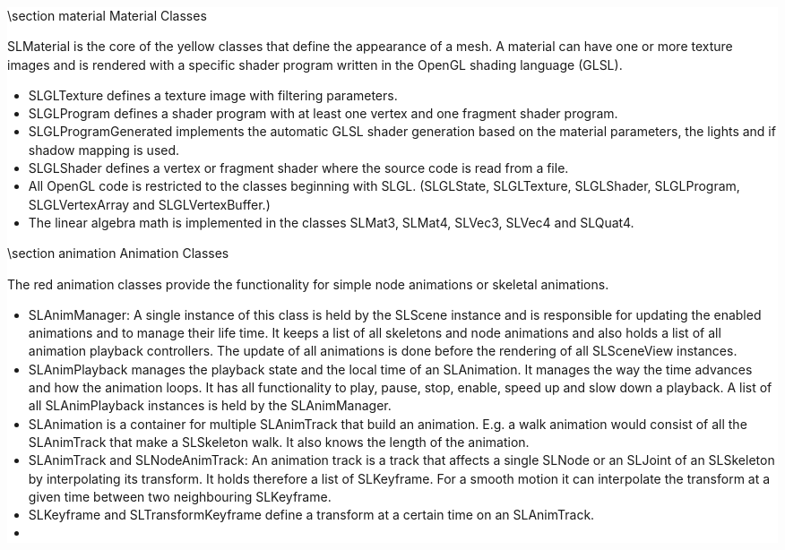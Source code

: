 \section material Material Classes
<p>
SLMaterial is the core of the yellow classes that define the appearance of a mesh.
A material can have one or more texture images and is rendered with a specific shader program written
in the OpenGL shading language (GLSL).
<ul>
    <li>
        SLGLTexture defines a texture image with filtering parameters.
    </li>
    <li>
        SLGLProgram defines a shader program with at least one vertex and one fragment shader program.
    </li>
    <li>
        SLGLProgramGenerated implements the automatic GLSL shader generation based on the material parameters, the lights and if shadow mapping is used.
    </li>
    <li>
        SLGLShader defines a vertex or fragment shader where the source code is read from a file.
    </li>
    <li>
        All OpenGL code is restricted to the classes beginning with SLGL.
        (SLGLState, SLGLTexture, SLGLShader, SLGLProgram, SLGLVertexArray and SLGLVertexBuffer.)
     </li>
    <li>
        The linear algebra math is implemented in the classes SLMat3, SLMat4, SLVec3, SLVec4 and SLQuat4.
    </li>
</ul>
</p>

\section animation Animation Classes
<p>
The red animation classes provide the functionality for simple node animations or skeletal animations.
<ul>
    <li>
        SLAnimManager: A single instance of this class is held by the SLScene instance and is
        responsible for updating the enabled animations and to manage their life time.
        It keeps a list of all skeletons and node animations and also holds a list of
        all animation playback controllers. The update of all animations is done before
        the rendering of all SLSceneView instances.
    </li>
    <li>
        SLAnimPlayback manages the playback state and the local time of an SLAnimation.
        It manages the way the time advances and how the animation loops. It has all
        functionality to play, pause, stop, enable, speed up and slow down a playback.
        A list of all SLAnimPlayback instances is held by the SLAnimManager.
    </li>
    <li>
        SLAnimation is a container for multiple SLAnimTrack that build an animation.
        E.g. a walk animation would consist of all the SLAnimTrack that make a
        SLSkeleton walk. It also knows the length of the animation.
    </li>
    <li>
        SLAnimTrack and SLNodeAnimTrack: An animation track is a track that affects a
        single SLNode or an SLJoint of an SLSkeleton by interpolating its transform.
        It holds therefore a list of SLKeyframe. For a smooth motion it can interpolate
        the transform at a given time between two neighbouring SLKeyframe.
     </li>
    <li>
        SLKeyframe and SLTransformKeyframe define a transform at a certain time on an
        SLAnimTrack.
    </li>
    <li>